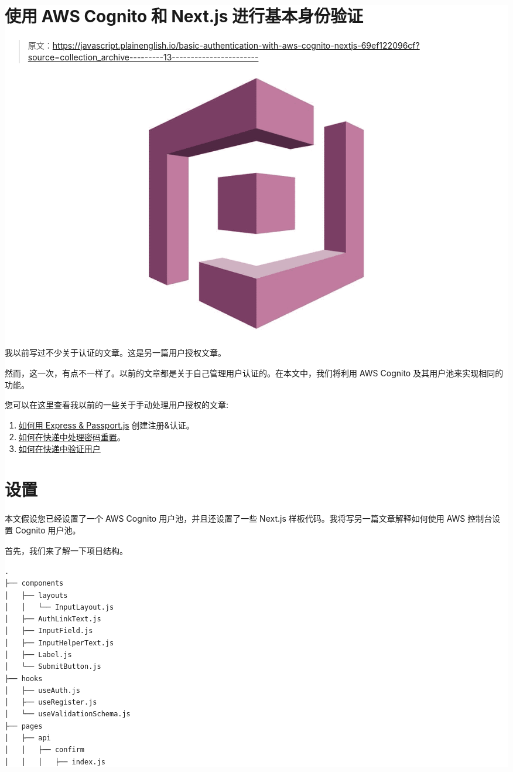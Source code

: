 # 使用 AWS Cognito 和 Next.js 进行基本身份验证

> 原文：<https://javascript.plainenglish.io/basic-authentication-with-aws-cognito-nextjs-69ef122096cf?source=collection_archive---------13----------------------->

![](img/9e52e0951ec4848eba5c886b64a70878.png)

我以前写过不少关于认证的文章。这是另一篇用户授权文章。

然而，这一次，有点不一样了。以前的文章都是关于自己管理用户认证的。在本文中，我们将利用 AWS Cognito 及其用户池来实现相同的功能。

您可以在这里查看我以前的一些关于手动处理用户授权的文章:

1.  [如何用 Express & Passport.js](https://kelvinmwinuka.com/how-to-create-registration-authentication-with-express-passportjs/#more-918) 创建注册&认证。
2.  [如何在快递中处理密码重置](https://kelvinmwinuka.com/how-to-handle-password-reset-in-expressjs/)。
3.  [如何在快递中验证用户](https://kelvinmwinuka.com/how-to-verify-users-in-expressjs/)

# 设置

本文假设您已经设置了一个 AWS Cognito 用户池，并且还设置了一些 Next.js 样板代码。我将写另一篇文章解释如何使用 AWS 控制台设置 Cognito 用户池。

首先，我们来了解一下项目结构。

```
.
├── components
│   ├── layouts
│   │   └── InputLayout.js
│   ├── AuthLinkText.js
│   ├── InputField.js
│   ├── InputHelperText.js
│   ├── Label.js
│   └── SubmitButton.js
├── hooks
│   ├── useAuth.js
│   ├── useRegister.js
│   └── useValidationSchema.js
├── pages
│   ├── api
│   │   ├── confirm
│   │   │   ├── index.js
```